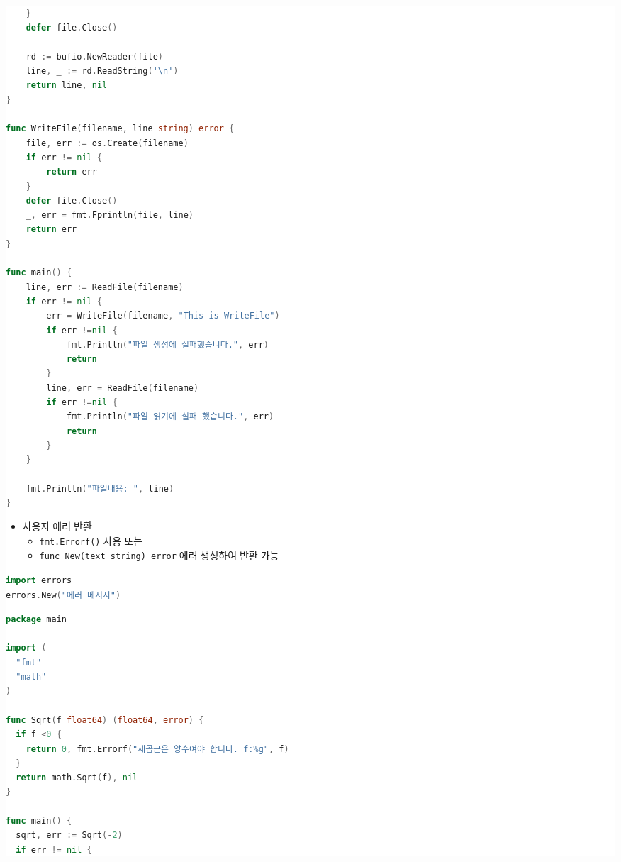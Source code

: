 ```go
	}
	defer file.Close()

	rd := bufio.NewReader(file)
	line, _ := rd.ReadString('\n')
	return line, nil
}

func WriteFile(filename, line string) error {
	file, err := os.Create(filename)
	if err != nil {
		return err
	}
	defer file.Close()
	_, err = fmt.Fprintln(file, line)
	return err
}

func main() {
	line, err := ReadFile(filename)
	if err != nil {
		err = WriteFile(filename, "This is WriteFile")
		if err !=nil {
			fmt.Println("파일 생성에 실패했습니다.", err)
			return
		}
		line, err = ReadFile(filename)
		if err !=nil {
			fmt.Println("파일 읽기에 실패 했습니다.", err)
			return
		}
	}

	fmt.Println("파일내용: ", line)
}
```


- 사용자 에러 반환
  - `fmt.Errorf()` 사용 또는
  - `func New(text string) error` 에러 생성하여 반환 가능

```go
import errors
errors.New("에러 메시지")
```

```go
package main

import (
  "fmt"
  "math"
)

func Sqrt(f float64) (float64, error) {
  if f <0 {
    return 0, fmt.Errorf("제곱근은 양수여야 합니다. f:%g", f)
  }
  return math.Sqrt(f), nil
}

func main() {
  sqrt, err := Sqrt(-2)
  if err != nil {
```